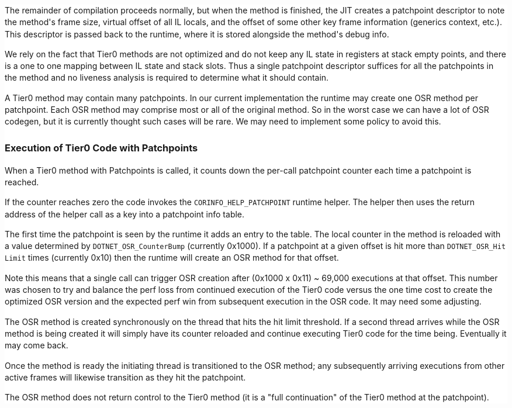 The remainder of compilation proceeds normally, but when the method is
finished, the JIT creates a patchpoint descriptor to note the method's
frame size, virtual offset of all IL locals, and the offset of some
other key frame information (generics context, etc.). This descriptor
is passed back to the runtime, where it is stored alongside the
method's debug info.

We rely on the fact that Tier0 methods are not optimized and do not
keep any IL state in registers at stack empty points, and there is a
one to one mapping between IL state and stack slots. Thus a single
patchpoint descriptor suffices for all the patchpoints in the method
and no liveness analysis is required to determine what it should
contain.

A Tier0 method may contain many patchpoints. In our current
implementation the runtime may create one OSR method per patchpoint.
Each OSR method may comprise most or all of the original method. So in the worst case we can have a lot of OSR codegen, but it is currently thought such cases
will be rare. We may need to implement some policy to avoid this.

### Execution of Tier0 Code with Patchpoints

When a Tier0 method with Patchpoints is called, it counts down the
per-call patchpoint counter each time a patchpoint is reached.

If the counter reaches zero the code invokes the
`CORINFO_HELP_PATCHPOINT` runtime helper. The helper then uses the
return address of the helper call as a key into a patchpoint info
table.

The first time the patchpoint is seen by the runtime it adds an entry
to the table. The local counter in the method is reloaded with a value
determined by `DOTNET_OSR_CounterBump` (currently 0x1000).  If a
patchpoint at a given offset is hit more than `DOTNET_OSR_HitLimit` times
(currently 0x10) then the runtime will create an OSR method for that
offset.

Note this means that a single call can trigger OSR creation after
(0x1000 x 0x11) ~ 69,000 executions at that offset. This number was
chosen to try and balance the perf loss from continued execution of
the Tier0 code versus the one time cost to create the optimized OSR
version and the expected perf win from subsequent execution in the OSR
code.  It may need some adjusting.

The OSR method is created synchronously on the thread that hits the
hit limit threshold. If a second thread arrives while the OSR method
is being created it will simply have its counter reloaded and continue
executing Tier0 code for the time being. Eventually it may come back.

Once the method is ready the initiating thread is transitioned to the
OSR method; any subsequently arriving executions from other active
frames will likewise transition as they hit the patchpoint.

The OSR method does not return control to the Tier0 method (it is a
"full continuation" of the Tier0 method at the patchpoint).
